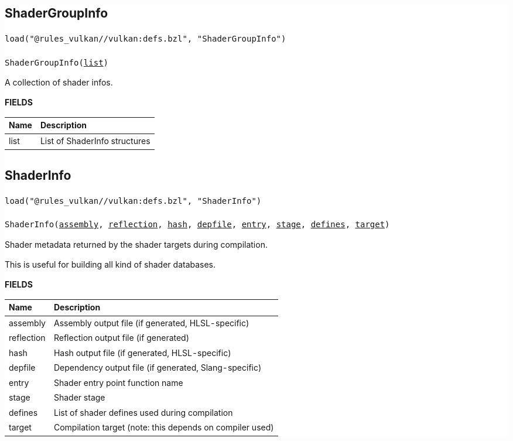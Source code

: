 
<a id="ShaderGroupInfo"></a>

## ShaderGroupInfo

<pre>
load("@rules_vulkan//vulkan:defs.bzl", "ShaderGroupInfo")

ShaderGroupInfo(<a href="#ShaderGroupInfo-list">list</a>)
</pre>

A collection of shader infos.

**FIELDS**

| Name  | Description |
| :------------- | :------------- |
| <a id="ShaderGroupInfo-list"></a>list |  List of ShaderInfo structures    |


<a id="ShaderInfo"></a>

## ShaderInfo

<pre>
load("@rules_vulkan//vulkan:defs.bzl", "ShaderInfo")

ShaderInfo(<a href="#ShaderInfo-assembly">assembly</a>, <a href="#ShaderInfo-reflection">reflection</a>, <a href="#ShaderInfo-hash">hash</a>, <a href="#ShaderInfo-depfile">depfile</a>, <a href="#ShaderInfo-entry">entry</a>, <a href="#ShaderInfo-stage">stage</a>, <a href="#ShaderInfo-defines">defines</a>, <a href="#ShaderInfo-target">target</a>)
</pre>

Shader metadata returned by the shader targets during compilation.

This is useful for building all kind of shader databases.

**FIELDS**

| Name  | Description |
| :------------- | :------------- |
| <a id="ShaderInfo-assembly"></a>assembly |  Assembly output file (if generated, HLSL-specific)    |
| <a id="ShaderInfo-reflection"></a>reflection |  Reflection output file (if generated)    |
| <a id="ShaderInfo-hash"></a>hash |  Hash output file (if generated, HLSL-specific)    |
| <a id="ShaderInfo-depfile"></a>depfile |  Dependency output file (if generated, Slang-specific)    |
| <a id="ShaderInfo-entry"></a>entry |  Shader entry point function name    |
| <a id="ShaderInfo-stage"></a>stage |  Shader stage    |
| <a id="ShaderInfo-defines"></a>defines |  List of shader defines used during compilation    |
| <a id="ShaderInfo-target"></a>target |  Compilation target (note: this depends on compiler used)    |
